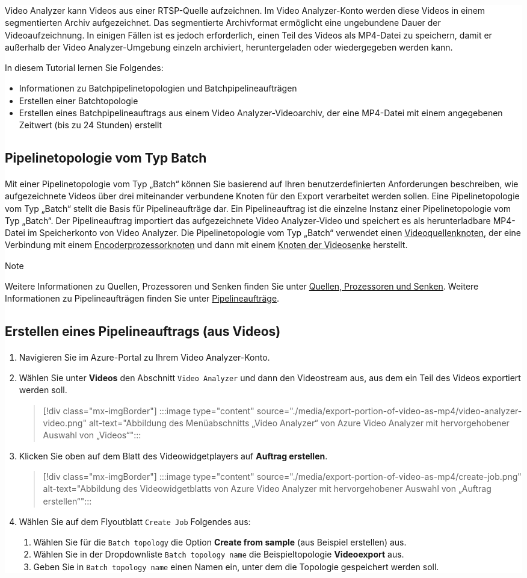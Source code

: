 Video Analyzer kann Videos aus einer RTSP-Quelle aufzeichnen. Im Video Analyzer-Konto werden diese Videos in einem segmentierten Archiv aufgezeichnet.  Das segmentierte Archivformat ermöglicht eine ungebundene Dauer der Videoaufzeichnung. In einigen Fällen ist es jedoch erforderlich, einen Teil des Videos als MP4-Datei zu speichern, damit er außerhalb der Video Analyzer-Umgebung einzeln archiviert, heruntergeladen oder wiedergegeben werden kann.

In diesem Tutorial lernen Sie Folgendes:

* Informationen zu Batchpipelinetopologien und Batchpipelineaufträgen
* Erstellen einer Batchtopologie
* Erstellen eines Batchpipelineauftrags aus einem Video Analyzer-Videoarchiv, der eine MP4-Datei mit einem angegebenen Zeitwert (bis zu 24 Stunden) erstellt

## <a name="pipeline-topology-of-batch-kind"></a>Pipelinetopologie vom Typ **Batch**

Mit einer Pipelinetopologie vom Typ „Batch“ können Sie basierend auf Ihren benutzerdefinierten Anforderungen beschreiben, wie aufgezeichnete Videos über drei miteinander verbundene Knoten für den Export verarbeitet werden sollen.  Eine Pipelinetopologie vom Typ „Batch“ stellt die Basis für Pipelineaufträge dar.  Ein Pipelineauftrag ist die einzelne Instanz einer Pipelinetopologie vom Typ „Batch“.  Der Pipelineauftrag importiert das aufgezeichnete Video Analyzer-Video und speichert es als herunterladbare MP4-Datei im Speicherkonto von Video Analyzer.  Die Pipelinetopologie vom Typ „Batch“ verwendet einen [Videoquellenknoten](../pipeline.md#video-source), der eine Verbindung mit einem [Encoderprozessorknoten](../pipeline.md#encoder-processor) und dann mit einem [Knoten der Videosenke](../pipeline.md#video-sink) herstellt.

> [!NOTE]
> Weitere Informationen zu Quellen, Prozessoren und Senken finden Sie unter [Quellen, Prozessoren und Senken](../pipeline.md#sources-processors-and-sinks). Weitere Informationen zu Pipelineaufträgen finden Sie unter [Pipelineaufträge](../pipeline.md#batch-pipeline).

## <a name="create-a-pipeline-job-from-videos"></a>Erstellen eines Pipelineauftrags (aus Videos)

1. Navigieren Sie im Azure-Portal zu Ihrem Video Analyzer-Konto.
1. Wählen Sie unter **Videos** den Abschnitt `Video Analyzer` und dann den Videostream aus, aus dem ein Teil des Videos exportiert werden soll.

    > [!div class="mx-imgBorder"]
    > :::image type="content" source="./media/export-portion-of-video-as-mp4/video-analyzer-video.png" alt-text="Abbildung des Menüabschnitts „Video Analyzer“ von Azure Video Analyzer mit hervorgehobener Auswahl von „Videos“":::
1. Klicken Sie oben auf dem Blatt des Videowidgetplayers auf **Auftrag erstellen**.

    > [!div class="mx-imgBorder"]
    > :::image type="content" source="./media/export-portion-of-video-as-mp4/create-job.png" alt-text="Abbildung des Videowidgetblatts von Azure Video Analyzer mit hervorgehobener Auswahl von „Auftrag erstellen“":::
1. Wählen Sie auf dem Flyoutblatt `Create Job` Folgendes aus:

   1. Wählen Sie für die `Batch topology` die Option **Create from sample** (aus Beispiel erstellen) aus.
   1. Wählen Sie in der Dropdownliste `Batch topology name` die Beispieltopologie **Videoexport** aus.
   1. Geben Sie in `Batch topology name` einen Namen ein, unter dem die Topologie gespeichert werden soll.
